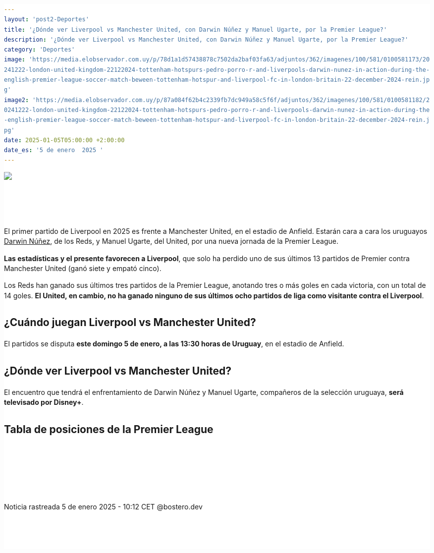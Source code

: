 ```yaml
---
layout: 'post2-Deportes'
title: '¿Dónde ver Liverpool vs Manchester United, con Darwin Núñez y Manuel Ugarte, por la Premier League?'
description: '¿Dónde ver Liverpool vs Manchester United, con Darwin Núñez y Manuel Ugarte, por la Premier League?'
category: 'Deportes'
image: 'https://media.elobservador.com.uy/p/78d1a1d57438878c7502da2baf03fa63/adjuntos/362/imagenes/100/581/0100581173/20241222-london-united-kingdom-22122024-tottenham-hotspurs-pedro-porro-r-and-liverpools-darwin-nunez-in-action-during-the-english-premier-league-soccer-match-beween-tottenham-hotspur-and-liverpool-fc-in-london-britain-22-december-2024-rein.jpg'
image2: 'https://media.elobservador.com.uy/p/87a084f62b4c2339fb7dc949a58c5f6f/adjuntos/362/imagenes/100/581/0100581182/20241222-london-united-kingdom-22122024-tottenham-hotspurs-pedro-porro-r-and-liverpools-darwin-nunez-in-action-during-the-english-premier-league-soccer-match-beween-tottenham-hotspur-and-liverpool-fc-in-london-britain-22-december-2024-rein.jpg'
date: 2025-01-05T05:00:00 +2:00:00
date_es: '5 de enero  2025 '
---
```


<html>
<img style='width: 100%' src='{{ page.image | prepend: base.url }}'><div style='height: 75px'></div>
<p>El primer partido de Liverpool en 2025 es frente a Manchester United, en el estadio de Anfield. Estarán cara a cara los uruguayos <a href="https://www.elobservador.com.uy/futbol-internacional/liverpool-vs-manchester-united-dia-hora-y-donde-ver-darwin-nunez-y-manuel-ugarte-la-premier-league-n5977652" rel="follow" target="_blank">Darwin Núñez</a>, de los Reds, y Manuel Ugarte, del United, por una nueva jornada de la Premier League.</p><p><strong>Las estadísticas y el presente favorecen a Liverpool</strong>, que solo ha perdido uno de sus últimos 13 partidos de Premier contra Manchester United (ganó siete y empató cinco).</p><p>Los Reds han ganado sus últimos tres partidos de la Premier League, anotando tres o más goles en cada victoria, con un total de 14 goles. <strong>El United, en cambio, no ha ganado ninguno de sus últimos ocho partidos de liga como visitante contra el Liverpool</strong>.</p><h2>¿Cuándo juegan Liverpool vs Manchester United?</h2><p>El partidos se disputa <strong>este domingo 5 de enero, a las 13:30 horas de Uruguay</strong>, en el estadio de Anfield.</p><h2>¿Dónde ver Liverpool vs Manchester United?</h2><p>El encuentro que tendrá el enfrentamiento de Darwin Núñez y Manuel Ugarte, compañeros de la selección uruguaya, <strong>será televisado por Disney+</strong>.</p><h2>Tabla de posiciones de la Premier League</h2><div style='height: 50px;'></div><div class='embed-responsive embed-responsive-16by9'><iframe class="border-0" data-td-src-property="https://df.elobservador.com.uy/adjuntos/datafactory/html/v3/minapp/page/page.html?channel=deportes.futbol.premierleague&amp;lang=es_LA&amp;page=posiciones" height="700" scrolling="auto" src="https://df.elobservador.com.uy/adjuntos/datafactory/html/v3/minapp/page/page.html?channel=deportes.futbol.premierleague&lang=es_LA&page=posiciones" style="width:1px;min-width:100%;*width:100%;" width="100%"></iframe></div><div style='height: 50px;'></div><p></p><div class='info_rastreador text-muted'><p class='text-muted post-date-font mt-3 mb-2'>Noticia rastreada 5 de enero  2025  -  10:12 CET @bostero.dev</p></div>
<div style='height: 60px;'></div>
</html>
